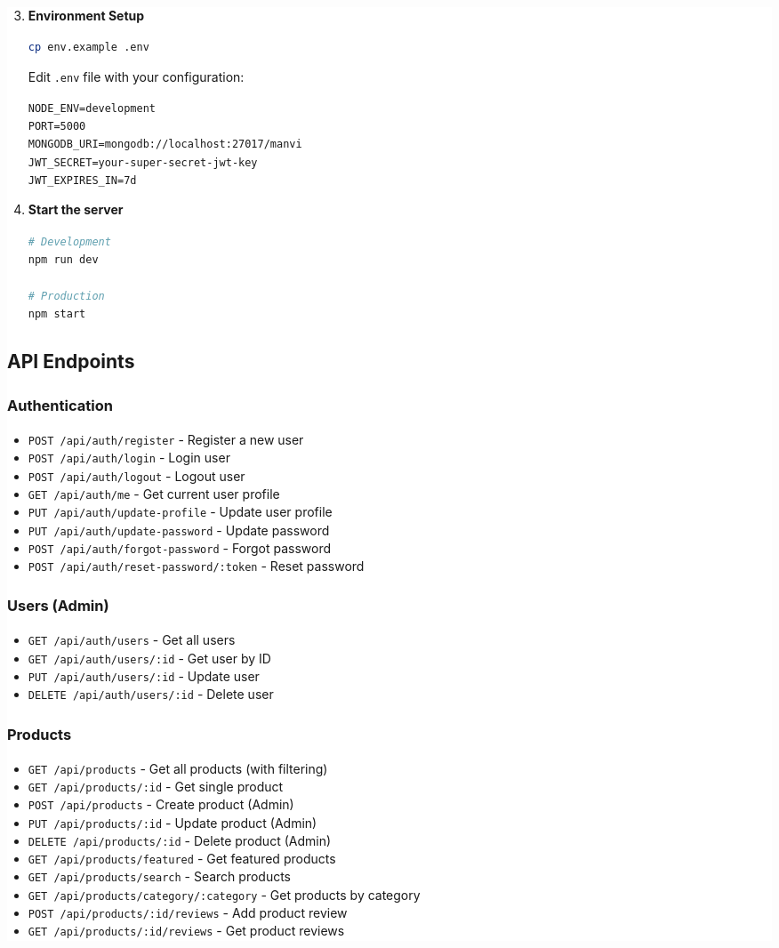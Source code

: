 3. **Environment Setup**
   ```bash
   cp env.example .env
   ```
   
   Edit `.env` file with your configuration:
   ```env
   NODE_ENV=development
   PORT=5000
   MONGODB_URI=mongodb://localhost:27017/manvi
   JWT_SECRET=your-super-secret-jwt-key
   JWT_EXPIRES_IN=7d
   ```

4. **Start the server**
   ```bash
   # Development
   npm run dev
   
   # Production
   npm start
   ```

## API Endpoints

### Authentication
- `POST /api/auth/register` - Register a new user
- `POST /api/auth/login` - Login user
- `POST /api/auth/logout` - Logout user
- `GET /api/auth/me` - Get current user profile
- `PUT /api/auth/update-profile` - Update user profile
- `PUT /api/auth/update-password` - Update password
- `POST /api/auth/forgot-password` - Forgot password
- `POST /api/auth/reset-password/:token` - Reset password

### Users (Admin)
- `GET /api/auth/users` - Get all users
- `GET /api/auth/users/:id` - Get user by ID
- `PUT /api/auth/users/:id` - Update user
- `DELETE /api/auth/users/:id` - Delete user

### Products
- `GET /api/products` - Get all products (with filtering)
- `GET /api/products/:id` - Get single product
- `POST /api/products` - Create product (Admin)
- `PUT /api/products/:id` - Update product (Admin)
- `DELETE /api/products/:id` - Delete product (Admin)
- `GET /api/products/featured` - Get featured products
- `GET /api/products/search` - Search products
- `GET /api/products/category/:category` - Get products by category
- `POST /api/products/:id/reviews` - Add product review
- `GET /api/products/:id/reviews` - Get product reviews
